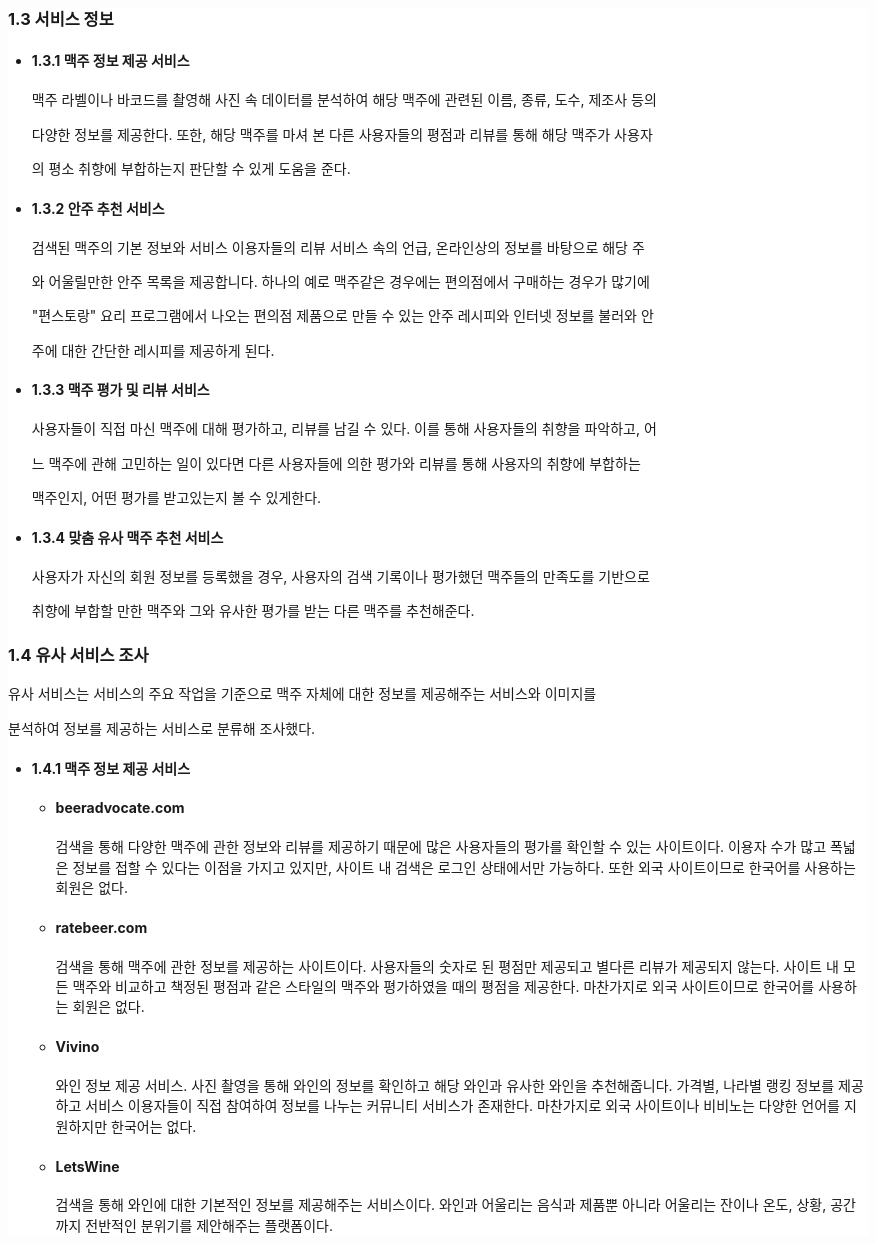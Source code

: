 ### 1.3 서비스 정보

- #### 1.3.1 맥주 정보 제공 서비스

  맥주 라벨이나 바코드를 촬영해 사진 속 데이터를 분석하여 해당 맥주에 관련된 이름, 종류, 도수, 제조사 등의

  다양한 정보를 제공한다. 또한, 해당 맥주를 마셔 본 다른 사용자들의 평점과 리뷰를 통해 해당 맥주가 사용자

  의 평소 취향에 부합하는지 판단할 수 있게 도움을 준다.

- #### 1.3.2 안주 추천 서비스

  검색된 맥주의 기본 정보와 서비스 이용자들의 리뷰 서비스 속의 언급, 온라인상의 정보를 바탕으로 해당 주

  와 어울릴만한 안주 목록을 제공합니다. 하나의 예로 맥주같은 경우에는 편의점에서 구매하는 경우가 많기에

  "편스토랑" 요리 프로그램에서 나오는 편의점 제품으로 만들 수 있는 안주 레시피와 인터넷 정보를 불러와 안

  주에 대한 간단한 레시피를 제공하게 된다.



- #### 1.3.3 맥주 평가 및 리뷰 서비스

  사용자들이 직접 마신 맥주에 대해 평가하고, 리뷰를 남길 수 있다. 이를 통해 사용자들의 취향을 파악하고, 어

  느 맥주에 관해 고민하는 일이 있다면 다른 사용자들에 의한 평가와 리뷰를 통해 사용자의 취향에 부합하는

  맥주인지, 어떤 평가를 받고있는지 볼 수 있게한다.

- #### 1.3.4 맞춤 유사 맥주 추천 서비스

  사용자가 자신의 회원 정보를 등록했을 경우, 사용자의 검색 기록이나 평가했던 맥주들의 만족도를 기반으로

  취향에 부합할 만한 맥주와 그와 유사한 평가를 받는 다른 맥주를 추천해준다.

### 1.4 유사 서비스 조사

 유사 서비스는 서비스의 주요 작업을 기준으로 맥주 자체에 대한 정보를 제공해주는 서비스와 이미지를

 분석하여 정보를 제공하는 서비스로 분류해 조사했다.

- #### 1.4.1 맥주 정보 제공 서비스

  - #### beeradvocate.com

    검색을 통해 다양한 맥주에 관한 정보와 리뷰를 제공하기 때문에 많은 사용자들의 평가를 확인할 수 있는 사이트이다. 이용자 수가 많고 폭넓은 정보를 접할 수 있다는 이점을 가지고 있지만, 사이트 내 검색은 로그인 상태에서만 가능하다. 또한 외국 사이트이므로 한국어를 사용하는 회원은 없다.

  - #### ratebeer.com

    검색을 통해 맥주에 관한 정보를 제공하는 사이트이다. 사용자들의 숫자로 된 평점만 제공되고 별다른 리뷰가 제공되지 않는다. 사이트 내 모든 맥주와 비교하고 책정된 평점과 같은 스타일의 맥주와 평가하였을 때의 평점을 제공한다. 마찬가지로 외국 사이트이므로 한국어를 사용하는 회원은 없다.

  - #### Vivino

    와인 정보 제공 서비스. 사진 촬영을 통해 와인의 정보를 확인하고 해당 와인과 유사한 와인을 추천해줍니다. 가격별, 나라별 랭킹 정보를 제공하고 서비스 이용자들이 직접 참여하여 정보를 나누는 커뮤니티 서비스가 존재한다. 마찬가지로 외국 사이트이나 비비노는 다양한 언어를 지원하지만 한국어는 없다.

  - #### LetsWine

    검색을 통해 와인에 대한 기본적인 정보를 제공해주는 서비스이다. 와인과 어울리는 음식과 제품뿐 아니라 어울리는 잔이나 온도, 상황, 공간까지 전반적인 분위기를 제안해주는 플랫폼이다.
